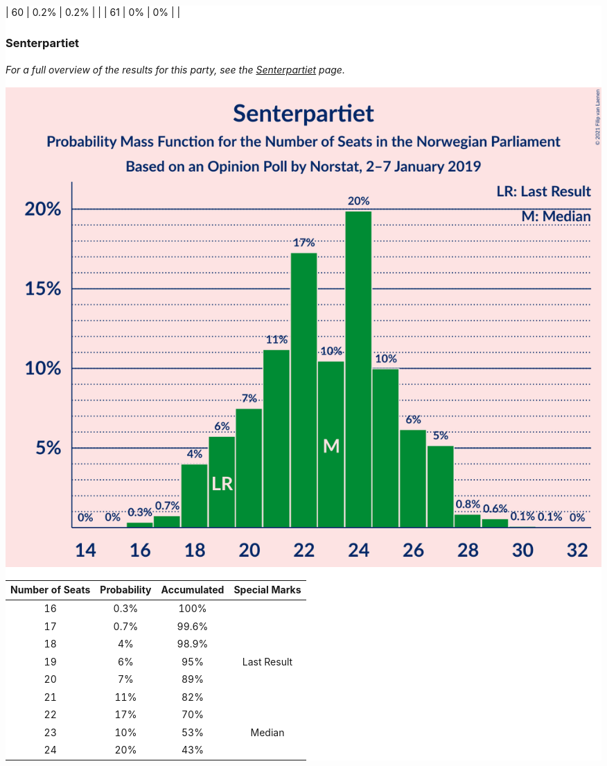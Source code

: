 | 60 | 0.2% | 0.2% |  |
| 61 | 0% | 0% |  |

### Senterpartiet

*For a full overview of the results for this party, see the [Senterpartiet](party-senterpartiet.html) page.*

![Graph with seats probability mass function not yet produced](2019-01-07-Norstat-seats-pmf-senterpartiet.png "Seats Probability Mass Function")

| Number of Seats | Probability | Accumulated | Special Marks |
|:---------------:|:-----------:|:-----------:|:-------------:|
| 16 | 0.3% | 100% |  |
| 17 | 0.7% | 99.6% |  |
| 18 | 4% | 98.9% |  |
| 19 | 6% | 95% | Last Result |
| 20 | 7% | 89% |  |
| 21 | 11% | 82% |  |
| 22 | 17% | 70% |  |
| 23 | 10% | 53% | Median |
| 24 | 20% | 43% |  |